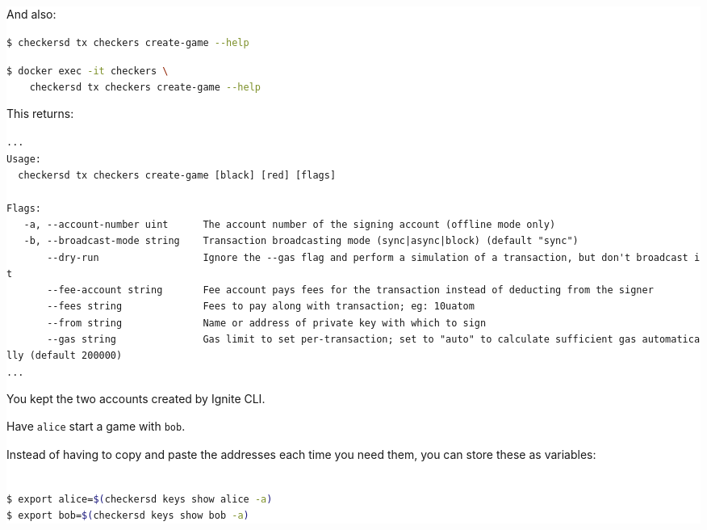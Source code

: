 And also:

<CodeGroup>

<CodeGroupItem title="Local" active>

```sh
$ checkersd tx checkers create-game --help
```

</CodeGroupItem>

<CodeGroupItem title="Docker">

```sh
$ docker exec -it checkers \
    checkersd tx checkers create-game --help
```

</CodeGroupItem>

</CodeGroup>

This returns:

```txt
...
Usage:
  checkersd tx checkers create-game [black] [red] [flags]

Flags:
   -a, --account-number uint      The account number of the signing account (offline mode only)
   -b, --broadcast-mode string    Transaction broadcasting mode (sync|async|block) (default "sync")
       --dry-run                  Ignore the --gas flag and perform a simulation of a transaction, but don't broadcast it
       --fee-account string       Fee account pays fees for the transaction instead of deducting from the signer
       --fees string              Fees to pay along with transaction; eg: 10uatom
       --from string              Name or address of private key with which to sign
       --gas string               Gas limit to set per-transaction; set to "auto" to calculate sufficient gas automatically (default 200000)
...
```

You kept the two accounts created by Ignite CLI.

Have `alice` start a game with `bob`.

<HighlightBox type="remember">

Instead of having to copy and paste the addresses each time you need them, you can store these as variables:
<br/><br/>

<CodeGroup>

<CodeGroupItem title="Local" active>

```sh
$ export alice=$(checkersd keys show alice -a)
$ export bob=$(checkersd keys show bob -a)
```
